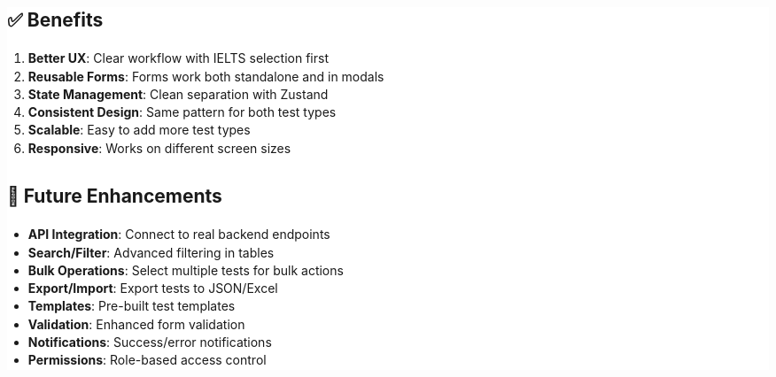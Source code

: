 
## ✅ Benefits

1. **Better UX**: Clear workflow with IELTS selection first
2. **Reusable Forms**: Forms work both standalone and in modals
3. **State Management**: Clean separation with Zustand
4. **Consistent Design**: Same pattern for both test types
5. **Scalable**: Easy to add more test types
6. **Responsive**: Works on different screen sizes

## 🔮 Future Enhancements

- **API Integration**: Connect to real backend endpoints
- **Search/Filter**: Advanced filtering in tables
- **Bulk Operations**: Select multiple tests for bulk actions
- **Export/Import**: Export tests to JSON/Excel
- **Templates**: Pre-built test templates
- **Validation**: Enhanced form validation
- **Notifications**: Success/error notifications
- **Permissions**: Role-based access control
